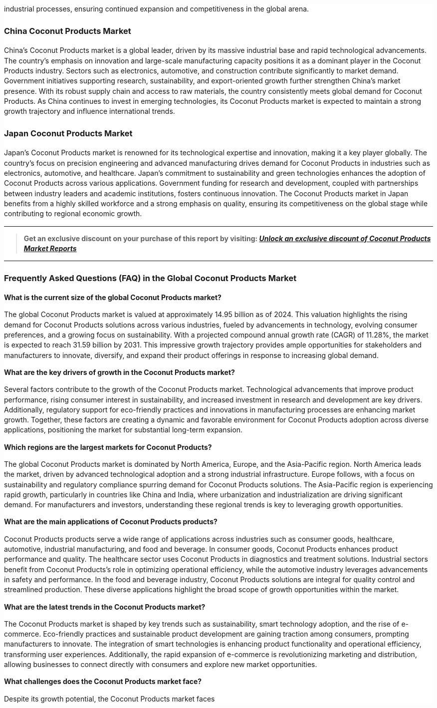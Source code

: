 industrial processes, ensuring continued expansion and competitiveness in the global arena.</p><h3>China Coconut Products Market</h3><p>China&rsquo;s Coconut Products market is a global leader, driven by its massive industrial base and rapid technological advancements. The country&rsquo;s emphasis on innovation and large-scale manufacturing capacity positions it as a dominant player in the Coconut Products industry. Sectors such as electronics, automotive, and construction contribute significantly to market demand. Government initiatives supporting research, sustainability, and export-oriented growth further strengthen China&rsquo;s market presence. With its robust supply chain and access to raw materials, the country consistently meets global demand for Coconut Products. As China continues to invest in emerging technologies, its Coconut Products market is expected to maintain a strong growth trajectory and influence international trends.</p><h3>Japan Coconut Products Market</h3><p>Japan&rsquo;s Coconut Products market is renowned for its technological expertise and innovation, making it a key player globally. The country&rsquo;s focus on precision engineering and advanced manufacturing drives demand for Coconut Products in industries such as electronics, automotive, and healthcare. Japan&rsquo;s commitment to sustainability and green technologies enhances the adoption of Coconut Products across various applications. Government funding for research and development, coupled with partnerships between industry leaders and academic institutions, fosters continuous innovation. The Coconut Products market in Japan benefits from a highly skilled workforce and a strong emphasis on quality, ensuring its competitiveness on the global stage while contributing to regional economic growth.</p><hr /><blockquote><p><strong>Get an exclusive discount on your purchase of this report by visiting: <em><a href="://marketresearchpulse.com/ask-for-discount/63409?utm_source=Github&amp;utm_medium=0117">Unlock an exclusive discount of Coconut Products Market Reports</a></em>&nbsp;</strong></p></blockquote><hr /><h3>Frequently Asked Questions (FAQ) in the Global Coconut Products Market</h3><p><strong>What is the current size of the global Coconut Products market?</strong></p><p>The global Coconut Products market is valued at approximately 14.95 billion as of 2024. This valuation highlights the rising demand for Coconut Products solutions across various industries, fueled by advancements in technology, evolving consumer preferences, and a growing focus on sustainability. With a projected compound annual growth rate (CAGR) of 11.28%, the market is expected to reach 31.59 billion by 2031. This impressive growth trajectory provides ample opportunities for stakeholders and manufacturers to innovate, diversify, and expand their product offerings in response to increasing global demand.</p><p><strong>What are the key drivers of growth in the Coconut Products market?</strong></p><p>Several factors contribute to the growth of the Coconut Products market. Technological advancements that improve product performance, rising consumer interest in sustainability, and increased investment in research and development are key drivers. Additionally, regulatory support for eco-friendly practices and innovations in manufacturing processes are enhancing market growth. Together, these factors are creating a dynamic and favorable environment for Coconut Products adoption across diverse applications, positioning the market for substantial long-term expansion.</p><p><strong>Which regions are the largest markets for Coconut Products?</strong></p><p>The global Coconut Products market is dominated by North America, Europe, and the Asia-Pacific region. North America leads the market, driven by advanced technological adoption and a strong industrial infrastructure. Europe follows, with a focus on sustainability and regulatory compliance spurring demand for Coconut Products solutions. The Asia-Pacific region is experiencing rapid growth, particularly in countries like China and India, where urbanization and industrialization are driving significant demand. For manufacturers and investors, understanding these regional trends is key to leveraging growth opportunities.</p><p><strong>What are the main applications of Coconut Products products?</strong></p><p>Coconut Products products serve a wide range of applications across industries such as consumer goods, healthcare, automotive, industrial manufacturing, and food and beverage. In consumer goods, Coconut Products enhances product performance and quality. The healthcare sector uses Coconut Products in diagnostics and treatment solutions. Industrial sectors benefit from Coconut Products&rsquo;s role in optimizing operational efficiency, while the automotive industry leverages advancements in safety and performance. In the food and beverage industry, Coconut Products solutions are integral for quality control and streamlined production. These diverse applications highlight the broad scope of growth opportunities within the market.</p><p><strong>What are the latest trends in the Coconut Products market?</strong></p><p>The Coconut Products market is shaped by key trends such as sustainability, smart technology adoption, and the rise of e-commerce. Eco-friendly practices and sustainable product development are gaining traction among consumers, prompting manufacturers to innovate. The integration of smart technologies is enhancing product functionality and operational efficiency, transforming user experiences. Additionally, the rapid expansion of e-commerce is revolutionizing marketing and distribution, allowing businesses to connect directly with consumers and explore new market opportunities.</p><p><strong>What challenges does the Coconut Products market face?</strong></p><p>Despite its growth potential, the Coconut Products market faces